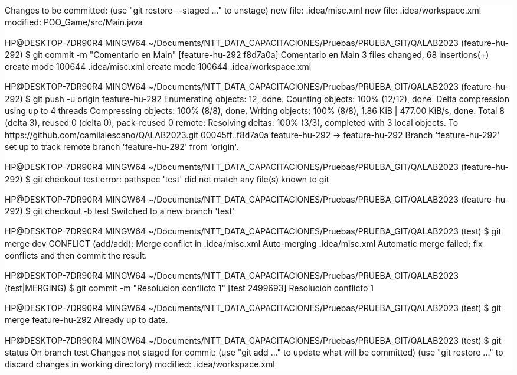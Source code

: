 Changes to be committed:
  (use "git restore --staged <file>..." to unstage)
        new file:   .idea/misc.xml
        new file:   .idea/workspace.xml
        modified:   POO_Game/src/Main.java


HP@DESKTOP-7DR90R4 MINGW64 ~/Documents/NTT_DATA_CAPACITACIONES/Pruebas/PRUEBA_GIT/QALAB2023 (feature-hu-292)
$ git commit -m "Comentario en Main"
[feature-hu-292 f8d7a0a] Comentario en Main
 3 files changed, 68 insertions(+)
 create mode 100644 .idea/misc.xml
 create mode 100644 .idea/workspace.xml

HP@DESKTOP-7DR90R4 MINGW64 ~/Documents/NTT_DATA_CAPACITACIONES/Pruebas/PRUEBA_GIT/QALAB2023 (feature-hu-292)
$ git push -u origin feature-hu-292
Enumerating objects: 12, done.
Counting objects: 100% (12/12), done.
Delta compression using up to 4 threads
Compressing objects: 100% (8/8), done.
Writing objects: 100% (8/8), 1.86 KiB | 477.00 KiB/s, done.
Total 8 (delta 3), reused 0 (delta 0), pack-reused 0
remote: Resolving deltas: 100% (3/3), completed with 3 local objects.
To https://github.com/camilalescano/QALAB2023.git
   00045ff..f8d7a0a  feature-hu-292 -> feature-hu-292
Branch 'feature-hu-292' set up to track remote branch 'feature-hu-292' from 'origin'.

HP@DESKTOP-7DR90R4 MINGW64 ~/Documents/NTT_DATA_CAPACITACIONES/Pruebas/PRUEBA_GIT/QALAB2023 (feature-hu-292)
$ git checkout test
error: pathspec 'test' did not match any file(s) known to git

HP@DESKTOP-7DR90R4 MINGW64 ~/Documents/NTT_DATA_CAPACITACIONES/Pruebas/PRUEBA_GIT/QALAB2023 (feature-hu-292)
$ git checkout -b test
Switched to a new branch 'test'

HP@DESKTOP-7DR90R4 MINGW64 ~/Documents/NTT_DATA_CAPACITACIONES/Pruebas/PRUEBA_GIT/QALAB2023 (test)
$ git merge dev
CONFLICT (add/add): Merge conflict in .idea/misc.xml
Auto-merging .idea/misc.xml
Automatic merge failed; fix conflicts and then commit the result.

HP@DESKTOP-7DR90R4 MINGW64 ~/Documents/NTT_DATA_CAPACITACIONES/Pruebas/PRUEBA_GIT/QALAB2023 (test|MERGING)
$ git commit -m "Resolucion conflicto 1"
[test 2499693] Resolucion conflicto 1

HP@DESKTOP-7DR90R4 MINGW64 ~/Documents/NTT_DATA_CAPACITACIONES/Pruebas/PRUEBA_GIT/QALAB2023 (test)
$ git merge feature-hu-292
Already up to date.

HP@DESKTOP-7DR90R4 MINGW64 ~/Documents/NTT_DATA_CAPACITACIONES/Pruebas/PRUEBA_GIT/QALAB2023 (test)
$ git status
On branch test
Changes not staged for commit:
  (use "git add <file>..." to update what will be committed)
  (use "git restore <file>..." to discard changes in working directory)
        modified:   .idea/workspace.xml
